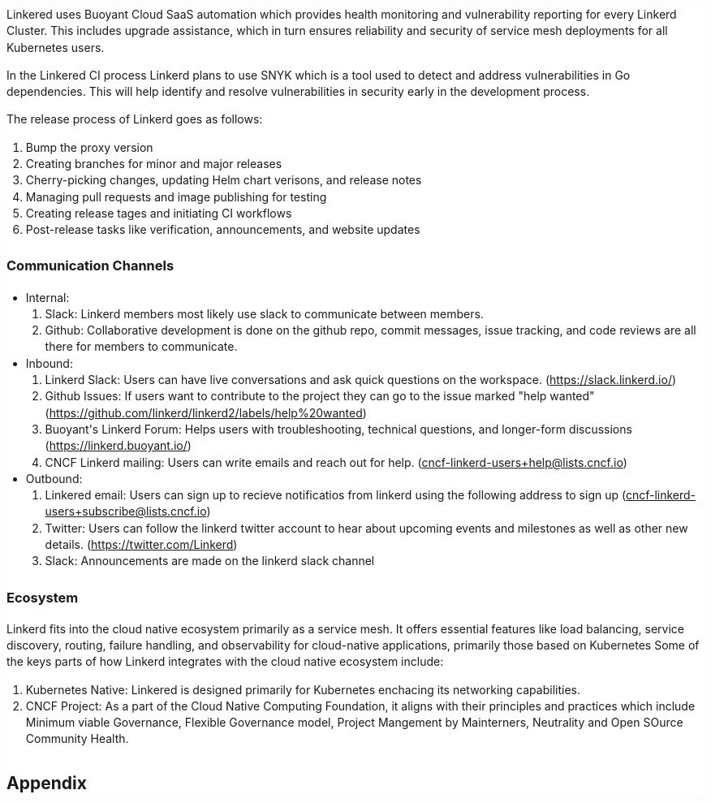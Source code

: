 Linkered uses Buoyant Cloud SaaS automation which provides health monitoring and vulnerability reporting for every Linkerd Cluster. This includes upgrade assistance, which in turn ensures reliability and security of service mesh deployments for all Kubernetes users. 

In the Linkered CI process Linkerd plans to use SNYK which is a tool used to detect and address vulnerabilities in Go dependencies. This will help identify and resolve vulnerabilities in security early in the development process.

The release process of Linkerd goes as follows: 
1. Bump the proxy version
2. Creating branches for minor and major releases 
3. Cherry-picking changes, updating Helm chart verisons, and release notes
4. Managing pull requests and image publishing for testing 
5. Creating release tages and initiating CI workflows
6. Post-release tasks like verification, announcements, and website updates

### Communication Channels 

  * Internal: 
    1. Slack: Linkerd members most likely use slack to communicate between members. 
    2. Github: Collaborative development is done on the github repo, commit messages, issue tracking, and code reviews are all there for members to communicate.
  * Inbound: 
    1. Linkerd Slack: Users can have live conversations and ask quick questions on the workspace. (https://slack.linkerd.io/)
    2. Github Issues: If users want to contribute to the project they can go to the issue marked "help wanted" (https://github.com/linkerd/linkerd2/labels/help%20wanted)
    3. Buoyant's Linkerd Forum: Helps users with troubleshooting, technical questions, and longer-form discussions (https://linkerd.buoyant.io/)
    4. CNCF Linkerd mailing: Users can write emails and reach out for help. (cncf-linkerd-users+help@lists.cncf.io)
  * Outbound: 
    1. Linkered email: Users can sign up to recieve notificatios from linkerd using the following address to sign up (cncf-linkerd-users+subscribe@lists.cncf.io)
    2. Twitter: Users can follow the linkerd twitter account to hear about upcoming events and milestones as well as other new details. (https://twitter.com/Linkerd)
    3. Slack: Announcements are made on the linkerd slack channel

### Ecosystem

  Linkerd fits into the cloud native ecosystem primarily as a service mesh. It offers essential features like load balancing, service discovery, routing, failure handling, and observability for cloud-native applications, primarily those based on Kubernetes
  Some of the keys parts of how Linkerd integrates with the cloud native ecosystem include: 
  1. Kubernetes Native: Linkered is designed primarily for Kubernetes enchacing its networking capabilities. 
  2. CNCF Project: As a part of the Cloud Native Computing Foundation, it aligns with their principles and practices which include Minimum viable Governance, Flexible Governance model, Project Mangement by Mainterners, Neutrality and Open SOurce Community Health. 

## Appendix

